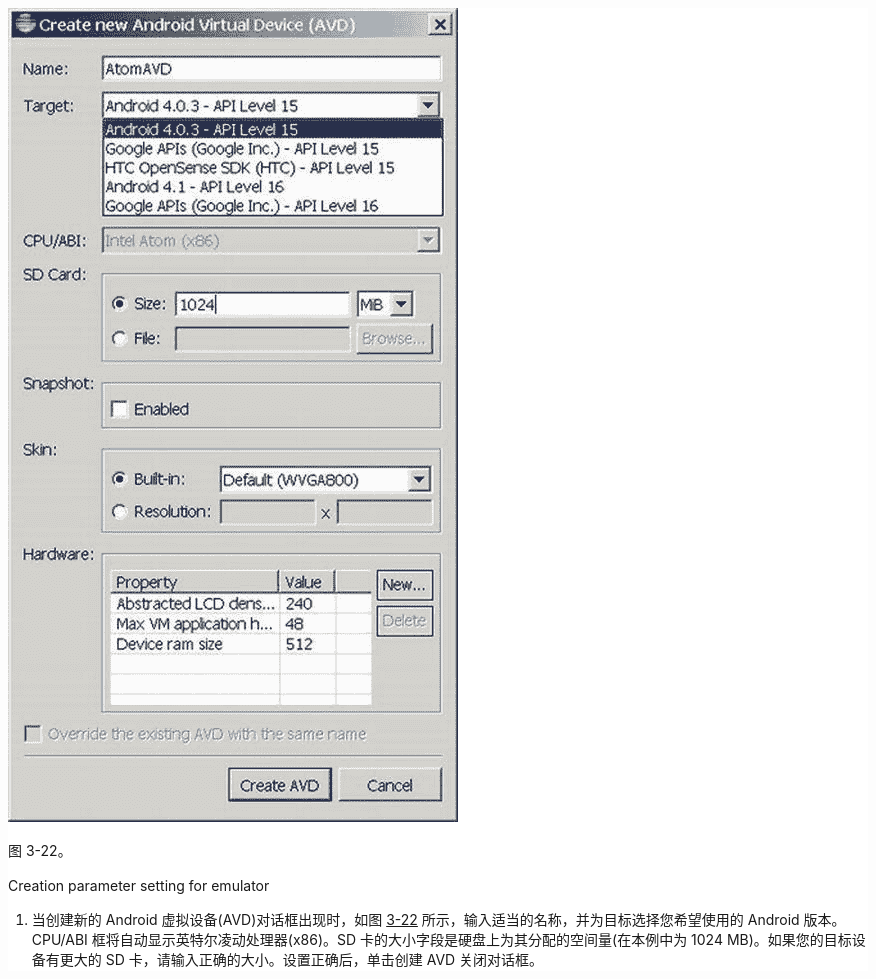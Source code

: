 ![A978-1-4842-0100-8_3_Fig22_HTML.jpg](img/Image00054.jpg)

图 3-22。

Creation parameter setting for emulator

1.  当创建新的 Android 虚拟设备(AVD)对话框出现时，如图 [3-22](#Fig22) 所示，输入适当的名称，并为目标选择您希望使用的 Android 版本。CPU/ABI 框将自动显示英特尔凌动处理器(x86)。SD 卡的大小字段是硬盘上为其分配的空间量(在本例中为 1024 MB)。如果您的目标设备有更大的 SD 卡，请输入正确的大小。设置正确后，单击创建 AVD 关闭对话框。
